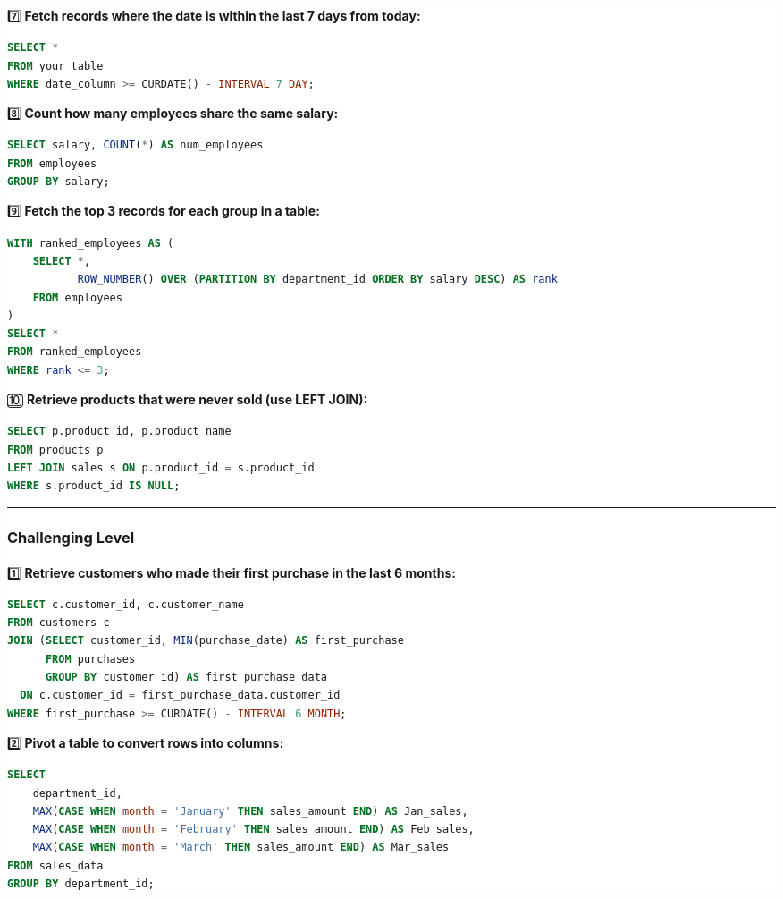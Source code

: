 7️⃣ **Fetch records where the date is within the last 7 days from today:**

```sql
SELECT *
FROM your_table
WHERE date_column >= CURDATE() - INTERVAL 7 DAY;
```

8️⃣ **Count how many employees share the same salary:**

```sql
SELECT salary, COUNT(*) AS num_employees
FROM employees
GROUP BY salary;
```

9️⃣ **Fetch the top 3 records for each group in a table:**

```sql
WITH ranked_employees AS (
    SELECT *,
           ROW_NUMBER() OVER (PARTITION BY department_id ORDER BY salary DESC) AS rank
    FROM employees
)
SELECT * 
FROM ranked_employees
WHERE rank <= 3;
```

🔟 **Retrieve products that were never sold (use LEFT JOIN):**

```sql
SELECT p.product_id, p.product_name
FROM products p
LEFT JOIN sales s ON p.product_id = s.product_id
WHERE s.product_id IS NULL;
```

---

### **Challenging Level**

1️⃣ **Retrieve customers who made their first purchase in the last 6 months:**

```sql
SELECT c.customer_id, c.customer_name
FROM customers c
JOIN (SELECT customer_id, MIN(purchase_date) AS first_purchase
      FROM purchases
      GROUP BY customer_id) AS first_purchase_data
  ON c.customer_id = first_purchase_data.customer_id
WHERE first_purchase >= CURDATE() - INTERVAL 6 MONTH;
```

2️⃣ **Pivot a table to convert rows into columns:**

```sql
SELECT 
    department_id,
    MAX(CASE WHEN month = 'January' THEN sales_amount END) AS Jan_sales,
    MAX(CASE WHEN month = 'February' THEN sales_amount END) AS Feb_sales,
    MAX(CASE WHEN month = 'March' THEN sales_amount END) AS Mar_sales
FROM sales_data
GROUP BY department_id;
```
